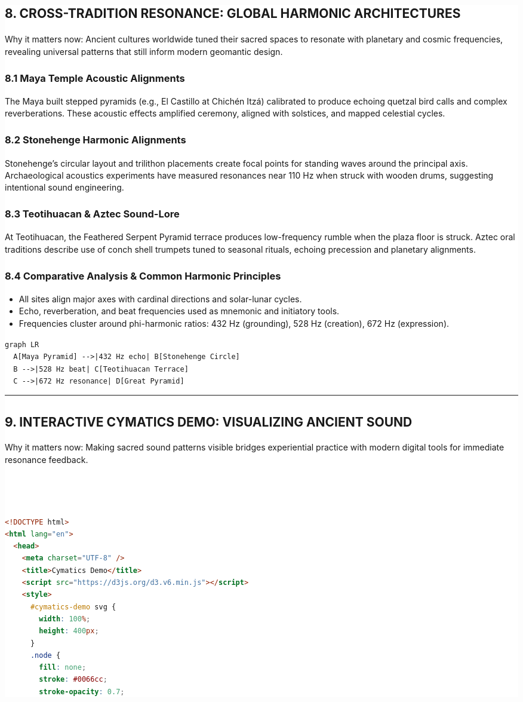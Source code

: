 ## 8. CROSS-TRADITION RESONANCE: GLOBAL HARMONIC ARCHITECTURES

Why it matters now: Ancient cultures worldwide tuned their sacred spaces to resonate with planetary and cosmic frequencies, revealing universal patterns that still inform modern geomantic design.

### 8.1 Maya Temple Acoustic Alignments

The Maya built stepped pyramids (e.g., El Castillo at Chichén Itzá) calibrated to produce echoing quetzal bird calls and complex reverberations. These acoustic effects amplified ceremony, aligned with solstices, and mapped celestial cycles.

### 8.2 Stonehenge Harmonic Alignments

Stonehenge’s circular layout and trilithon placements create focal points for standing waves around the principal axis. Archaeological acoustics experiments have measured resonances near 110 Hz when struck with wooden drums, suggesting intentional sound engineering.

### 8.3 Teotihuacan & Aztec Sound-Lore

At Teotihuacan, the Feathered Serpent Pyramid terrace produces low-frequency rumble when the plaza floor is struck. Aztec oral traditions describe use of conch shell trumpets tuned to seasonal rituals, echoing precession and planetary alignments.

### 8.4 Comparative Analysis & Common Harmonic Principles

- All sites align major axes with cardinal directions and solar-lunar cycles.
- Echo, reverberation, and beat frequencies used as mnemonic and initiatory tools.
- Frequencies cluster around phi-harmonic ratios: 432 Hz (grounding), 528 Hz (creation), 672 Hz (expression).

```mermaid
graph LR
  A[Maya Pyramid] -->|432 Hz echo| B[Stonehenge Circle]
  B -->|528 Hz beat| C[Teotihuacan Terrace]
  C -->|672 Hz resonance| D[Great Pyramid]
```

---

## 9. INTERACTIVE CYMATICS DEMO: VISUALIZING ANCIENT SOUND

Why it matters now: Making sacred sound patterns visible bridges experiential practice with modern digital tools for immediate resonance feedback.

 

<div id="cymatics-demo"></div>

 

```html
<!DOCTYPE html>
<html lang="en">
  <head>
    <meta charset="UTF-8" />
    <title>Cymatics Demo</title>
    <script src="https://d3js.org/d3.v6.min.js"></script>
    <style>
      #cymatics-demo svg {
        width: 100%;
        height: 400px;
      }
      .node {
        fill: none;
        stroke: #0066cc;
        stroke-opacity: 0.7;
```